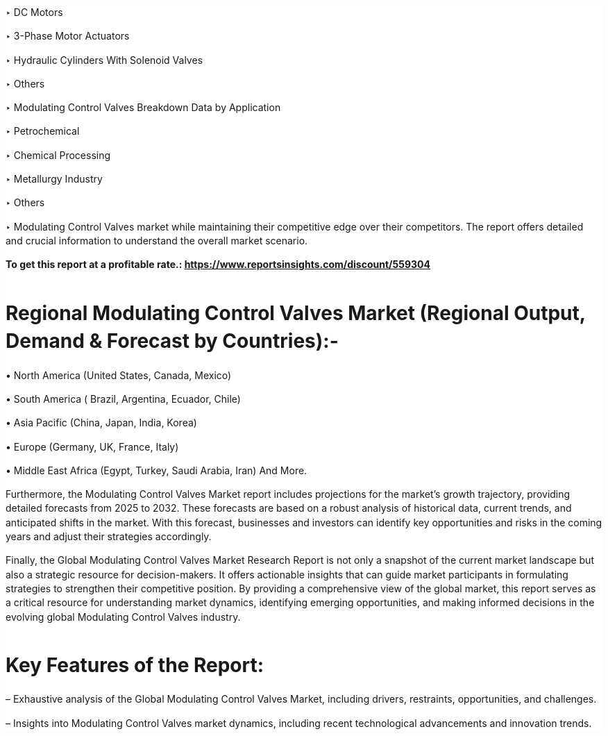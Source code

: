    ‣ DC Motors

   ‣ 3-Phase Motor Actuators

   ‣ Hydraulic Cylinders With Solenoid Valves

   ‣ Others

‣ Modulating Control Valves Breakdown Data by Application

   ‣ Petrochemical

   ‣ Chemical Processing

   ‣ Metallurgy Industry

   ‣ Others

   ‣ Modulating Control Valves market while maintaining their competitive edge over their competitors. The report offers detailed and crucial information to understand the overall market scenario.

<strong>To get this report at a profitable rate.: <a href=https://www.reportsinsights.com/discount/559304>https://www.reportsinsights.com/discount/559304</a></strong>

# <strong>Regional Modulating Control Valves Market (Regional Output, Demand &amp; Forecast by Countries):-</strong>

• North America (United States, Canada, Mexico)

• South America ( Brazil, Argentina, Ecuador, Chile)

• Asia Pacific (China, Japan, India, Korea)

• Europe (Germany, UK, France, Italy)

• Middle East Africa (Egypt, Turkey, Saudi Arabia, Iran) And More.

Furthermore, the Modulating Control Valves Market report includes projections for the market’s growth trajectory, providing detailed forecasts from 2025 to 2032. These forecasts are based on a robust analysis of historical data, current trends, and anticipated shifts in the market. With this forecast, businesses and investors can identify key opportunities and risks in the coming years and adjust their strategies accordingly.

Finally, the Global Modulating Control Valves Market Research Report is not only a snapshot of the current market landscape but also a strategic resource for decision-makers. It offers actionable insights that can guide market participants in formulating strategies to strengthen their competitive position. By providing a comprehensive view of the global market, this report serves as a critical resource for understanding market dynamics, identifying emerging opportunities, and making informed decisions in the evolving global Modulating Control Valves industry.

# <strong>Key Features of the Report:</strong>

– Exhaustive analysis of the Global Modulating Control Valves Market, including drivers, restraints, opportunities, and challenges.

– Insights into Modulating Control Valves market dynamics, including recent technological advancements and innovation trends.
